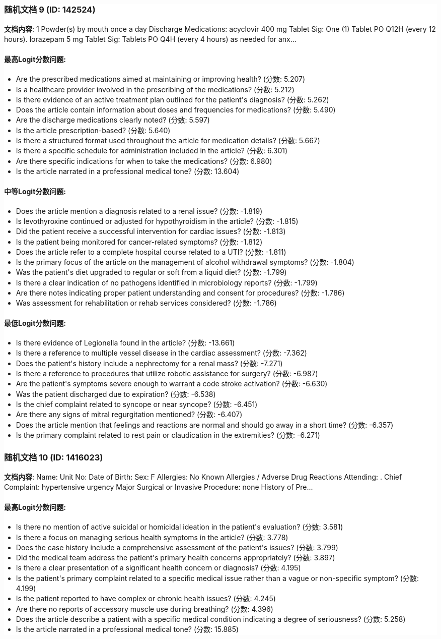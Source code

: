 ### 随机文档 9 (ID: 142524)

**文档内容**: 1 Powder(s) by mouth once a day Discharge Medications: acyclovir 400 mg Tablet Sig: One (1) Tablet PO Q12H (every 12 hours). lorazepam 5 mg Tablet Sig: Tablets PO Q4H (every 4 hours) as needed for anx...

#### 最高Logit分数问题:
- Are the prescribed medications aimed at maintaining or improving health? (分数: 5.207)
- Is a healthcare provider involved in the prescribing of the medications? (分数: 5.212)
- Is there evidence of an active treatment plan outlined for the patient's diagnosis? (分数: 5.262)
- Does the article contain information about doses and frequencies for medications? (分数: 5.490)
- Are the discharge medications clearly noted? (分数: 5.597)
- Is the article prescription-based? (分数: 5.640)
- Is there a structured format used throughout the article for medication details? (分数: 5.667)
- Is there a specific schedule for administration included in the article? (分数: 6.301)
- Are there specific indications for when to take the medications? (分数: 6.980)
- Is the article narrated in a professional medical tone? (分数: 13.604)

#### 中等Logit分数问题:
- Does the article mention a diagnosis related to a renal issue? (分数: -1.819)
- Is levothyroxine continued or adjusted for hypothyroidism in the article? (分数: -1.815)
- Did the patient receive a successful intervention for cardiac issues? (分数: -1.813)
- Is the patient being monitored for cancer-related symptoms? (分数: -1.812)
- Does the article refer to a complete hospital course related to a UTI? (分数: -1.811)
- Is the primary focus of the article on the management of alcohol withdrawal symptoms? (分数: -1.804)
- Was the patient's diet upgraded to regular or soft from a liquid diet? (分数: -1.799)
- Is there a clear indication of no pathogens identified in microbiology reports? (分数: -1.799)
- Are there notes indicating proper patient understanding and consent for procedures? (分数: -1.786)
- Was assessment for rehabilitation or rehab services considered? (分数: -1.786)

#### 最低Logit分数问题:
- Is there evidence of Legionella found in the article? (分数: -13.661)
- Is there a reference to multiple vessel disease in the cardiac assessment? (分数: -7.362)
- Does the patient's history include a nephrectomy for a renal mass? (分数: -7.271)
- Is there a reference to procedures that utilize robotic assistance for surgery? (分数: -6.987)
- Are the patient's symptoms severe enough to warrant a code stroke activation? (分数: -6.630)
- Was the patient discharged due to expiration? (分数: -6.538)
- Is the chief complaint related to syncope or near syncope? (分数: -6.451)
- Are there any signs of mitral regurgitation mentioned? (分数: -6.407)
- Does the article mention that feelings and reactions are normal and should go away in a short time? (分数: -6.357)
- Is the primary complaint related to rest pain or claudication in the extremities? (分数: -6.271)

### 随机文档 10 (ID: 1416023)

**文档内容**: Name: Unit No: Date of Birth: Sex: F Allergies: No Known Allergies / Adverse Drug Reactions Attending: . Chief Complaint: hypertensive urgency Major Surgical or Invasive Procedure: none History of Pre...

#### 最高Logit分数问题:
- Is there no mention of active suicidal or homicidal ideation in the patient's evaluation? (分数: 3.581)
- Is there a focus on managing serious health symptoms in the article? (分数: 3.778)
- Does the case history include a comprehensive assessment of the patient's issues? (分数: 3.799)
- Did the medical team address the patient's primary health concerns appropriately? (分数: 3.897)
- Is there a clear presentation of a significant health concern or diagnosis? (分数: 4.195)
- Is the patient's primary complaint related to a specific medical issue rather than a vague or non-specific symptom? (分数: 4.199)
- Is the patient reported to have complex or chronic health issues? (分数: 4.245)
- Are there no reports of accessory muscle use during breathing? (分数: 4.396)
- Does the article describe a patient with a specific medical condition indicating a degree of seriousness? (分数: 5.258)
- Is the article narrated in a professional medical tone? (分数: 15.885)